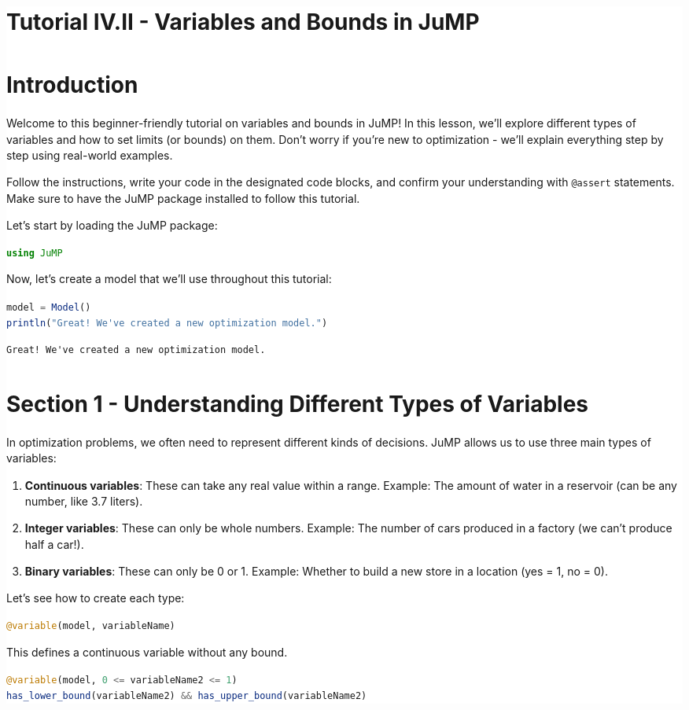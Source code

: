 # Tutorial IV.II - Variables and Bounds in JuMP


# Introduction

Welcome to this beginner-friendly tutorial on variables and bounds in
JuMP! In this lesson, we’ll explore different types of variables and how
to set limits (or bounds) on them. Don’t worry if you’re new to
optimization - we’ll explain everything step by step using real-world
examples.

Follow the instructions, write your code in the designated code blocks,
and confirm your understanding with `@assert` statements. Make sure to
have the JuMP package installed to follow this tutorial.

Let’s start by loading the JuMP package:

``` julia
using JuMP
```

Now, let’s create a model that we’ll use throughout this tutorial:

``` julia
model = Model()
println("Great! We've created a new optimization model.")
```

    Great! We've created a new optimization model.

# Section 1 - Understanding Different Types of Variables

In optimization problems, we often need to represent different kinds of
decisions. JuMP allows us to use three main types of variables:

1.  **Continuous variables**: These can take any real value within a
    range. Example: The amount of water in a reservoir (can be any
    number, like 3.7 liters).

2.  **Integer variables**: These can only be whole numbers. Example: The
    number of cars produced in a factory (we can’t produce half a car!).

3.  **Binary variables**: These can only be 0 or 1. Example: Whether to
    build a new store in a location (yes = 1, no = 0).

Let’s see how to create each type:

``` julia
@variable(model, variableName)
```

This defines a continuous variable without any bound.

``` julia
@variable(model, 0 <= variableName2 <= 1)
has_lower_bound(variableName2) && has_upper_bound(variableName2)
```
